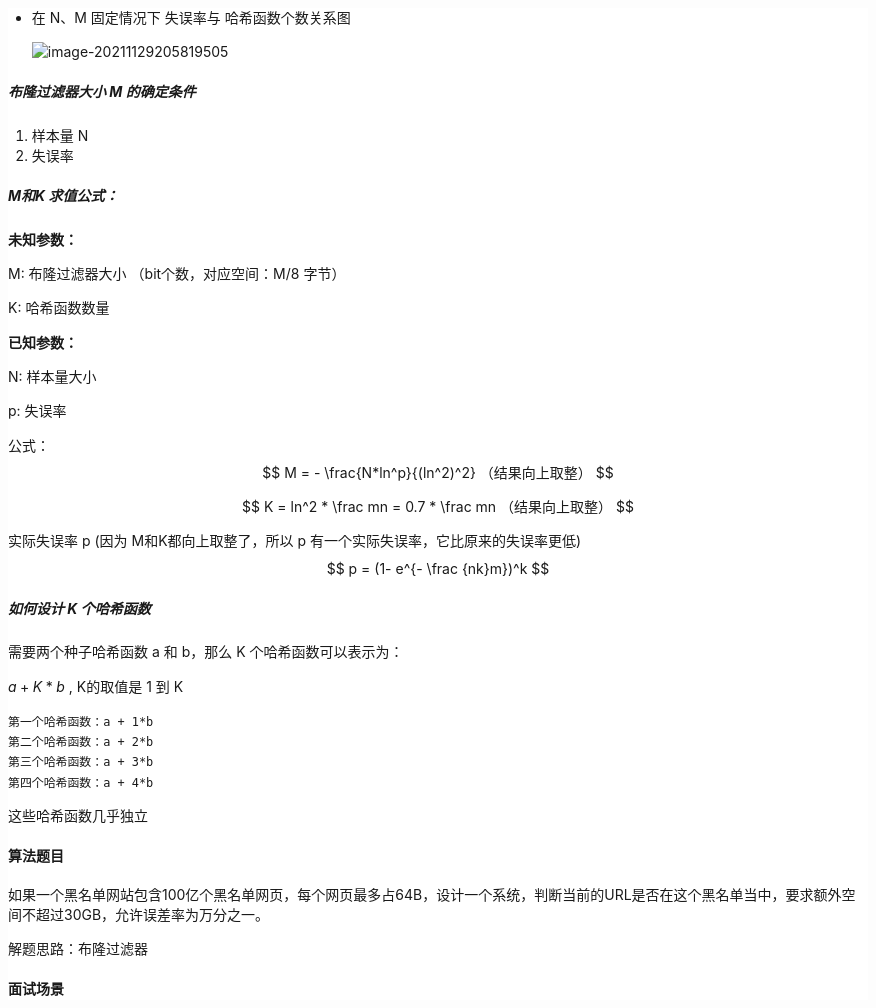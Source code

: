 - 在 N、M 固定情况下 失误率与 哈希函数个数关系图

  ![image-20211129205819505](https://raw.githubusercontent.com/miemiehoho/blog/master/picture/2021/11/202111292058619.png)

##### **布隆过滤器大小 M 的确定条件**

1. 样本量 N
2. 失误率

##### **M和K 求值公式：**

**未知参数：**

M: 布隆过滤器大小 （bit个数，对应空间：M/8  字节）

K: 哈希函数数量

**已知参数：**

N: 样本量大小

p: 失误率

公式：
$$
M = - \frac{N*ln^p}{(ln^2)^2}  （结果向上取整）
$$

$$
K = ln^2 * \frac mn = 0.7 * \frac mn   （结果向上取整）
$$

实际失误率 p (因为 M和K都向上取整了，所以 p 有一个实际失误率，它比原来的失误率更低)
$$
p = (1- e^{- \frac {nk}m})^k
$$

##### **如何设计 K 个哈希函数**

需要两个种子哈希函数 a 和 b，那么 K 个哈希函数可以表示为：

$a + K * b$ , K的取值是 1 到 K

```
第一个哈希函数：a + 1*b
第二个哈希函数：a + 2*b
第三个哈希函数：a + 3*b
第四个哈希函数：a + 4*b
```

这些哈希函数几乎独立

#### 算法题目

如果一个黑名单网站包含100亿个黑名单网页，每个网页最多占64B，设计一个系统，判断当前的URL是否在这个黑名单当中，要求额外空间不超过30GB，允许误差率为万分之一。

解题思路：布隆过滤器

#### **面试场景**

